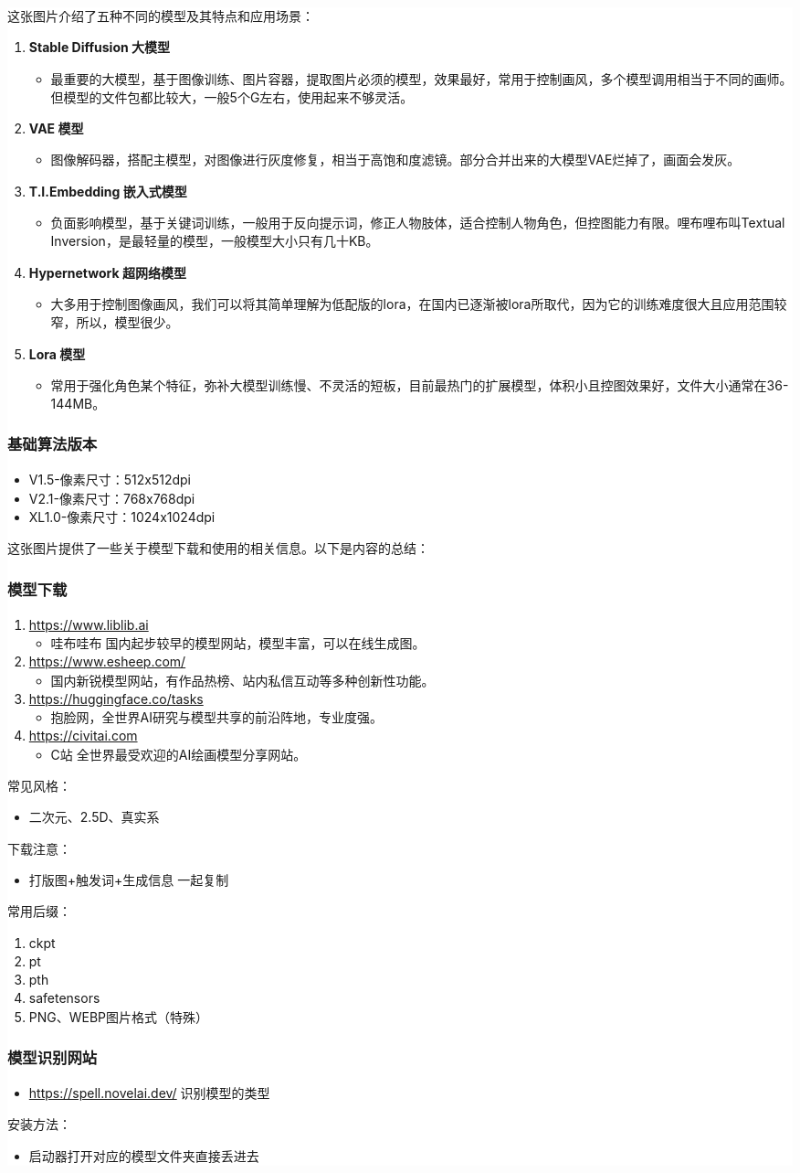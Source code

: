 这张图片介绍了五种不同的模型及其特点和应用场景：

1. **Stable Diffusion 大模型**
   - 最重要的大模型，基于图像训练、图片容器，提取图片必须的模型，效果最好，常用于控制画风，多个模型调用相当于不同的画师。但模型的文件包都比较大，一般5个G左右，使用起来不够灵活。

2. **VAE 模型**
   - 图像解码器，搭配主模型，对图像进行灰度修复，相当于高饱和度滤镜。部分合并出来的大模型VAE烂掉了，画面会发灰。

3. **T.I.Embedding 嵌入式模型**
   - 负面影响模型，基于关键词训练，一般用于反向提示词，修正人物肢体，适合控制人物角色，但控图能力有限。哩布哩布叫Textual Inversion，是最轻量的模型，一般模型大小只有几十KB。

4. **Hypernetwork 超网络模型**
   - 大多用于控制图像画风，我们可以将其简单理解为低配版的lora，在国内已逐渐被lora所取代，因为它的训练难度很大且应用范围较窄，所以，模型很少。

5. **Lora 模型**
   - 常用于强化角色某个特征，弥补大模型训练慢、不灵活的短板，目前最热门的扩展模型，体积小且控图效果好，文件大小通常在36-144MB。

### 基础算法版本

- V1.5-像素尺寸：512x512dpi
- V2.1-像素尺寸：768x768dpi
- XL1.0-像素尺寸：1024x1024dpi

这张图片提供了一些关于模型下载和使用的相关信息。以下是内容的总结：

### 模型下载

1. https://www.liblib.ai
   - 哇布哇布 国内起步较早的模型网站，模型丰富，可以在线生成图。
2. https://www.esheep.com/
   - 国内新锐模型网站，有作品热榜、站内私信互动等多种创新性功能。
3. https://huggingface.co/tasks
   - 抱脸网，全世界AI研究与模型共享的前沿阵地，专业度强。
4. https://civitai.com
   - C站 全世界最受欢迎的AI绘画模型分享网站。

常见风格：
- 二次元、2.5D、真实系

下载注意：

- 打版图+触发词+生成信息 一起复制

常用后缀：

1. ckpt
2. pt
3. pth
4. safetensors
5. PNG、WEBP图片格式（特殊）

### 模型识别网站

- https://spell.novelai.dev/ 识别模型的类型

安装方法：

- 启动器打开对应的模型文件夹直接丢进去
